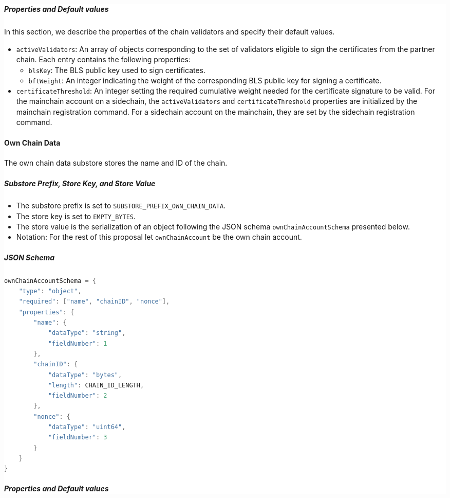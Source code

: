 ##### Properties and Default values

In this section, we describe the properties of the chain validators and specify their default values.

* `activeValidators`: An array of objects corresponding to the set of validators eligible to sign the certificates from the partner chain. Each entry contains the following properties:
  * `blsKey`: The BLS public key used to sign certificates.
  * `bftWeight`: An integer indicating the weight of the corresponding BLS public key for signing a certificate.
* `certificateThreshold`: An integer setting the required cumulative weight needed for the certificate signature to be valid.
For the mainchain account on a sidechain, the `activeValidators` and `certificateThreshold` properties are initialized by the mainchain registration command. For a sidechain account on the mainchain, they are set by the sidechain registration command.

#### Own Chain Data

The own chain data substore stores the name and ID of the chain.

##### Substore Prefix, Store Key, and Store Value

* The substore prefix is set to `SUBSTORE_PREFIX_OWN_CHAIN_DATA`.
* The store key is set to `EMPTY_BYTES`.
* The store value is the serialization of an object following the JSON schema `ownChainAccountSchema` presented below.
* Notation: For the rest of this proposal let `ownChainAccount` be the own chain account.

##### JSON Schema

```java
ownChainAccountSchema = {
    "type": "object",
    "required": ["name", "chainID", "nonce"],
    "properties": {
        "name": {
            "dataType": "string",
            "fieldNumber": 1
        },
        "chainID": {
            "dataType": "bytes",
            "length": CHAIN_ID_LENGTH,
            "fieldNumber": 2
        },
        "nonce": {
            "dataType": "uint64",
            "fieldNumber": 3
        }
    }
}
```

##### Properties and Default values


[lip-0043]: https://github.com/LiskHQ/lips/blob/main/proposals/lip-0043.md
[lip-0049]: https://github.com/LiskHQ/lips/blob/main/proposals/lip-0049.md
[lip-0049#apply]: https://github.com/LiskHQ/lips/blob/main/proposals/lip-0049.md#apply
[lip-0049#ccmschema]: https://github.com/LiskHQ/lips/blob/main/proposals/lip-0049.md#cross-chain-message-schema
[lip-0053]: https://github.com/LiskHQ/lips/blob/main/proposals/lip-0053.md
[lip-0054]: https://github.com/LiskHQ/lips/blob/main/proposals/lip-0054.md
[lip-0055#block-processing-stages]: https://github.com/LiskHQ/lips/blob/main/proposals/lip-0055.md#block-processing-stages
[lip-0061#certificate-schema]: https://github.com/LiskHQ/lips/blob/main/proposals/lip-0061.md#schema